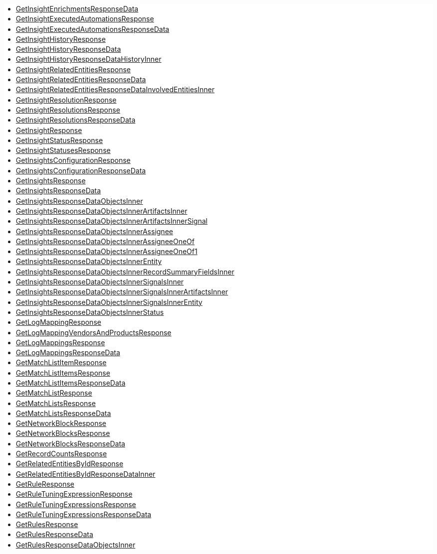  - [GetInsightEnrichmentsResponseData](docs/GetInsightEnrichmentsResponseData.md)
 - [GetInsightExecutedAutomationsResponse](docs/GetInsightExecutedAutomationsResponse.md)
 - [GetInsightExecutedAutomationsResponseData](docs/GetInsightExecutedAutomationsResponseData.md)
 - [GetInsightHistoryResponse](docs/GetInsightHistoryResponse.md)
 - [GetInsightHistoryResponseData](docs/GetInsightHistoryResponseData.md)
 - [GetInsightHistoryResponseDataHistoryInner](docs/GetInsightHistoryResponseDataHistoryInner.md)
 - [GetInsightRelatedEntitiesResponse](docs/GetInsightRelatedEntitiesResponse.md)
 - [GetInsightRelatedEntitiesResponseData](docs/GetInsightRelatedEntitiesResponseData.md)
 - [GetInsightRelatedEntitiesResponseDataInvolvedEntitiesInner](docs/GetInsightRelatedEntitiesResponseDataInvolvedEntitiesInner.md)
 - [GetInsightResolutionResponse](docs/GetInsightResolutionResponse.md)
 - [GetInsightResolutionsResponse](docs/GetInsightResolutionsResponse.md)
 - [GetInsightResolutionsResponseData](docs/GetInsightResolutionsResponseData.md)
 - [GetInsightResponse](docs/GetInsightResponse.md)
 - [GetInsightStatusResponse](docs/GetInsightStatusResponse.md)
 - [GetInsightStatusesResponse](docs/GetInsightStatusesResponse.md)
 - [GetInsightsConfigurationResponse](docs/GetInsightsConfigurationResponse.md)
 - [GetInsightsConfigurationResponseData](docs/GetInsightsConfigurationResponseData.md)
 - [GetInsightsResponse](docs/GetInsightsResponse.md)
 - [GetInsightsResponseData](docs/GetInsightsResponseData.md)
 - [GetInsightsResponseDataObjectsInner](docs/GetInsightsResponseDataObjectsInner.md)
 - [GetInsightsResponseDataObjectsInnerArtifactsInner](docs/GetInsightsResponseDataObjectsInnerArtifactsInner.md)
 - [GetInsightsResponseDataObjectsInnerArtifactsInnerSignal](docs/GetInsightsResponseDataObjectsInnerArtifactsInnerSignal.md)
 - [GetInsightsResponseDataObjectsInnerAssignee](docs/GetInsightsResponseDataObjectsInnerAssignee.md)
 - [GetInsightsResponseDataObjectsInnerAssigneeOneOf](docs/GetInsightsResponseDataObjectsInnerAssigneeOneOf.md)
 - [GetInsightsResponseDataObjectsInnerAssigneeOneOf1](docs/GetInsightsResponseDataObjectsInnerAssigneeOneOf1.md)
 - [GetInsightsResponseDataObjectsInnerEntity](docs/GetInsightsResponseDataObjectsInnerEntity.md)
 - [GetInsightsResponseDataObjectsInnerRecordSummaryFieldsInner](docs/GetInsightsResponseDataObjectsInnerRecordSummaryFieldsInner.md)
 - [GetInsightsResponseDataObjectsInnerSignalsInner](docs/GetInsightsResponseDataObjectsInnerSignalsInner.md)
 - [GetInsightsResponseDataObjectsInnerSignalsInnerArtifactsInner](docs/GetInsightsResponseDataObjectsInnerSignalsInnerArtifactsInner.md)
 - [GetInsightsResponseDataObjectsInnerSignalsInnerEntity](docs/GetInsightsResponseDataObjectsInnerSignalsInnerEntity.md)
 - [GetInsightsResponseDataObjectsInnerStatus](docs/GetInsightsResponseDataObjectsInnerStatus.md)
 - [GetLogMappingResponse](docs/GetLogMappingResponse.md)
 - [GetLogMappingVendorsAndProductsResponse](docs/GetLogMappingVendorsAndProductsResponse.md)
 - [GetLogMappingsResponse](docs/GetLogMappingsResponse.md)
 - [GetLogMappingsResponseData](docs/GetLogMappingsResponseData.md)
 - [GetMatchListItemResponse](docs/GetMatchListItemResponse.md)
 - [GetMatchListItemsResponse](docs/GetMatchListItemsResponse.md)
 - [GetMatchListItemsResponseData](docs/GetMatchListItemsResponseData.md)
 - [GetMatchListResponse](docs/GetMatchListResponse.md)
 - [GetMatchListsResponse](docs/GetMatchListsResponse.md)
 - [GetMatchListsResponseData](docs/GetMatchListsResponseData.md)
 - [GetNetworkBlockResponse](docs/GetNetworkBlockResponse.md)
 - [GetNetworkBlocksResponse](docs/GetNetworkBlocksResponse.md)
 - [GetNetworkBlocksResponseData](docs/GetNetworkBlocksResponseData.md)
 - [GetRecordCountsResponse](docs/GetRecordCountsResponse.md)
 - [GetRelatedEntitiesByIdResponse](docs/GetRelatedEntitiesByIdResponse.md)
 - [GetRelatedEntitiesByIdResponseDataInner](docs/GetRelatedEntitiesByIdResponseDataInner.md)
 - [GetRuleResponse](docs/GetRuleResponse.md)
 - [GetRuleTuningExpressionResponse](docs/GetRuleTuningExpressionResponse.md)
 - [GetRuleTuningExpressionsResponse](docs/GetRuleTuningExpressionsResponse.md)
 - [GetRuleTuningExpressionsResponseData](docs/GetRuleTuningExpressionsResponseData.md)
 - [GetRulesResponse](docs/GetRulesResponse.md)
 - [GetRulesResponseData](docs/GetRulesResponseData.md)
 - [GetRulesResponseDataObjectsInner](docs/GetRulesResponseDataObjectsInner.md)